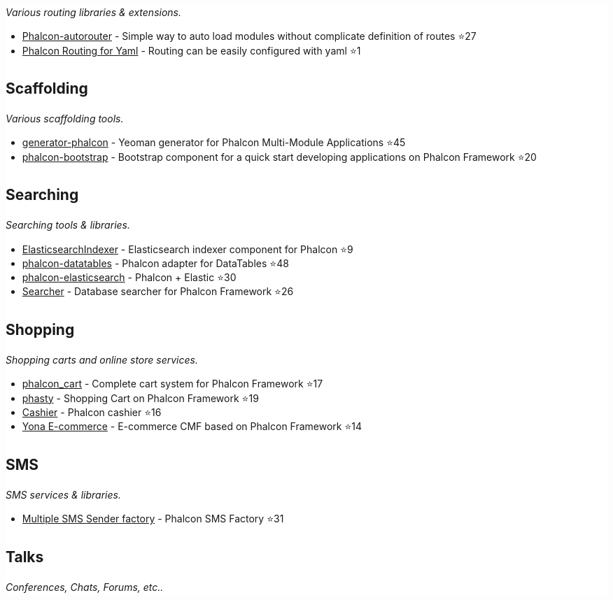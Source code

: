 *Various routing libraries & extensions.*

* [Phalcon-autorouter](https://github.com/kamilhurajt/Phalcon-autorouter) - Simple way to auto load modules without complicate definition of routes :star:27
* [Phalcon Routing for Yaml](https://github.com/ienaga/PhalconRouter) - Routing can be easily configured with yaml :star:1


## Scaffolding

*Various scaffolding tools.*

* [generator-phalcon](https://github.com/michaelkrone/generator-phalcon) - Yeoman generator for Phalcon Multi-Module Applications :star:45
* [phalcon-bootstrap](https://github.com/JimmDiGrizli/phalcon-bootstrap) - Bootstrap component for a quick start developing applications on Phalcon Framework :star:20


## Searching

*Searching tools & libraries.*

* [ElasticsearchIndexer](https://github.com/SidRoberts/phalcon-elasticsearchindexer) - Elasticsearch indexer component for Phalcon :star:9
* [phalcon-datatables](https://github.com/m1ome/phalcon-datatables) - Phalcon adapter for DataTables :star:48
* [phalcon-elasticsearch](https://github.com/ovr/phalcon-elasticsearch) - Phalcon + Elastic :star:30
* [Searcher](https://github.com/stanislav-web/Searcher) - Database searcher for Phalcon Framework :star:26


## Shopping

*Shopping carts and online store services.*

* [phalcon_cart](https://github.com/uno-de-piera/phalcon_cart) - Complete cart system for Phalcon Framework :star:17
* [phasty](https://github.com/chaban/phasty) - Shopping Cart on Phalcon Framework :star:19
* [Cashier](https://github.com/duythien/cashier) - Phalcon cashier :star:16
* [Yona E-commerce](https://github.com/alexander-torosh/yona-ecommerce) - E-commerce CMF based on Phalcon Framework :star:14


## SMS

*SMS services & libraries.*

* [Multiple SMS Sender factory](https://github.com/stanislav-web/phalcon-sms-factory) - Phalcon SMS Factory :star:31


## Talks

*Conferences, Chats, Forums, etc..*
